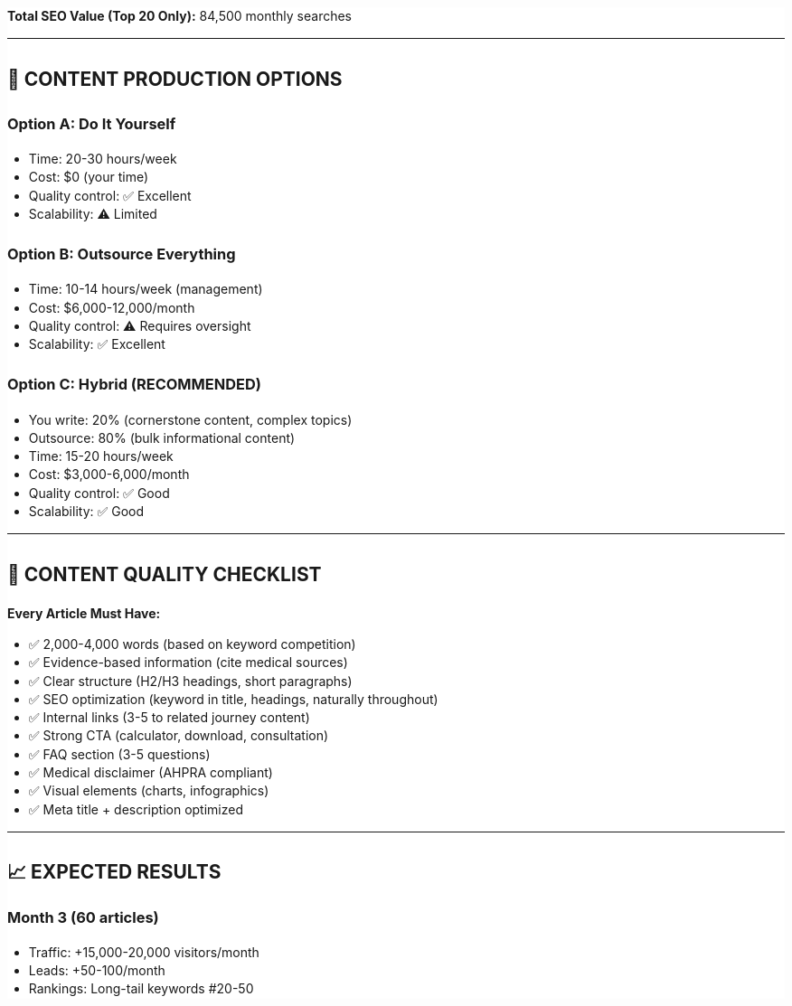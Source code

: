**Total SEO Value (Top 20 Only):** 84,500 monthly searches

---

## 📝 CONTENT PRODUCTION OPTIONS

### **Option A: Do It Yourself**
- Time: 20-30 hours/week
- Cost: $0 (your time)
- Quality control: ✅ Excellent
- Scalability: ⚠️ Limited

### **Option B: Outsource Everything**
- Time: 10-14 hours/week (management)
- Cost: $6,000-12,000/month
- Quality control: ⚠️ Requires oversight
- Scalability: ✅ Excellent

### **Option C: Hybrid (RECOMMENDED)**
- You write: 20% (cornerstone content, complex topics)
- Outsource: 80% (bulk informational content)
- Time: 15-20 hours/week
- Cost: $3,000-6,000/month
- Quality control: ✅ Good
- Scalability: ✅ Good

---

## 🎯 CONTENT QUALITY CHECKLIST

**Every Article Must Have:**
- ✅ 2,000-4,000 words (based on keyword competition)
- ✅ Evidence-based information (cite medical sources)
- ✅ Clear structure (H2/H3 headings, short paragraphs)
- ✅ SEO optimization (keyword in title, headings, naturally throughout)
- ✅ Internal links (3-5 to related journey content)
- ✅ Strong CTA (calculator, download, consultation)
- ✅ FAQ section (3-5 questions)
- ✅ Medical disclaimer (AHPRA compliant)
- ✅ Visual elements (charts, infographics)
- ✅ Meta title + description optimized

---

## 📈 EXPECTED RESULTS

### **Month 3 (60 articles)**
- Traffic: +15,000-20,000 visitors/month
- Leads: +50-100/month
- Rankings: Long-tail keywords #20-50
